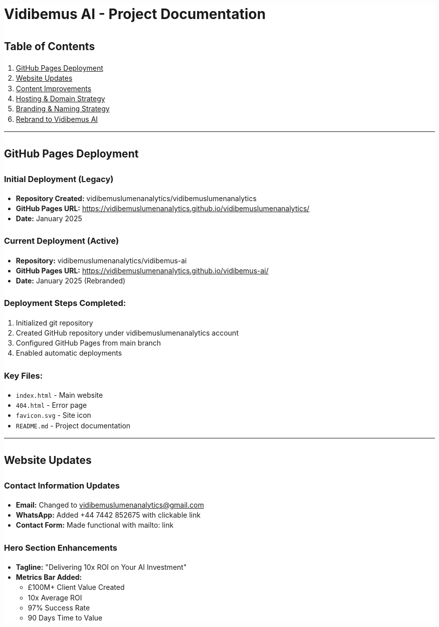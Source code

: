 # Vidibemus AI - Project Documentation

## Table of Contents
1. [GitHub Pages Deployment](#github-pages-deployment)
2. [Website Updates](#website-updates)
3. [Content Improvements](#content-improvements)
4. [Hosting & Domain Strategy](#hosting--domain-strategy)
5. [Branding & Naming Strategy](#branding--naming-strategy)
6. [Rebrand to Vidibemus AI](#rebrand-to-vidibemus-ai)

---

## GitHub Pages Deployment

### Initial Deployment (Legacy)
- **Repository Created:** vidibemuslumenanalytics/vidibemuslumenanalytics
- **GitHub Pages URL:** https://vidibemuslumenanalytics.github.io/vidibemuslumenanalytics/
- **Date:** January 2025

### Current Deployment (Active)
- **Repository:** vidibemuslumenanalytics/vidibemus-ai
- **GitHub Pages URL:** https://vidibemuslumenanalytics.github.io/vidibemus-ai/
- **Date:** January 2025 (Rebranded)

### Deployment Steps Completed:
1. Initialized git repository
2. Created GitHub repository under vidibemuslumenanalytics account
3. Configured GitHub Pages from main branch
4. Enabled automatic deployments

### Key Files:
- `index.html` - Main website
- `404.html` - Error page
- `favicon.svg` - Site icon
- `README.md` - Project documentation

---

## Website Updates

### Contact Information Updates
- **Email:** Changed to vidibemuslumenanalytics@gmail.com
- **WhatsApp:** Added +44 7442 852675 with clickable link
- **Contact Form:** Made functional with mailto: link

### Hero Section Enhancements
- **Tagline:** "Delivering 10x ROI on Your AI Investment"
- **Metrics Bar Added:**
  - £100M+ Client Value Created
  - 10x Average ROI
  - 97% Success Rate
  - 90 Days Time to Value
